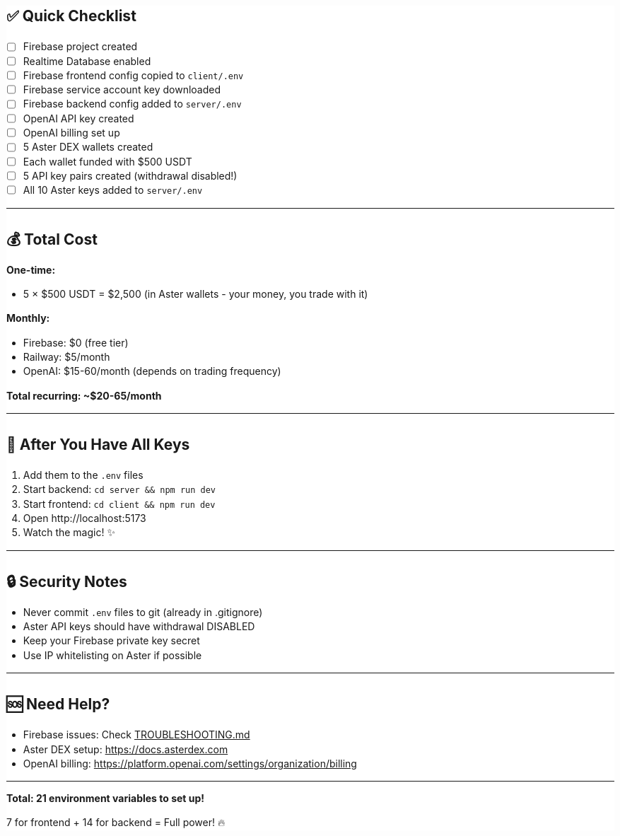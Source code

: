 
## ✅ Quick Checklist

- [ ] Firebase project created
- [ ] Realtime Database enabled
- [ ] Firebase frontend config copied to `client/.env`
- [ ] Firebase service account key downloaded
- [ ] Firebase backend config added to `server/.env`
- [ ] OpenAI API key created
- [ ] OpenAI billing set up
- [ ] 5 Aster DEX wallets created
- [ ] Each wallet funded with $500 USDT
- [ ] 5 API key pairs created (withdrawal disabled!)
- [ ] All 10 Aster keys added to `server/.env`

---

## 💰 Total Cost

**One-time:**
- 5 × $500 USDT = $2,500 (in Aster wallets - your money, you trade with it)

**Monthly:**
- Firebase: $0 (free tier)
- Railway: $5/month
- OpenAI: $15-60/month (depends on trading frequency)

**Total recurring: ~$20-65/month**

---

## 🚀 After You Have All Keys

1. Add them to the `.env` files
2. Start backend: `cd server && npm run dev`
3. Start frontend: `cd client && npm run dev`
4. Open http://localhost:5173
5. Watch the magic! ✨

---

## 🔒 Security Notes

- Never commit `.env` files to git (already in .gitignore)
- Aster API keys should have withdrawal DISABLED
- Keep your Firebase private key secret
- Use IP whitelisting on Aster if possible

---

## 🆘 Need Help?

- Firebase issues: Check [TROUBLESHOOTING.md](TROUBLESHOOTING.md)
- Aster DEX setup: https://docs.asterdex.com
- OpenAI billing: https://platform.openai.com/settings/organization/billing

---

**Total: 21 environment variables to set up!**

7 for frontend + 14 for backend = Full power! 🔥
